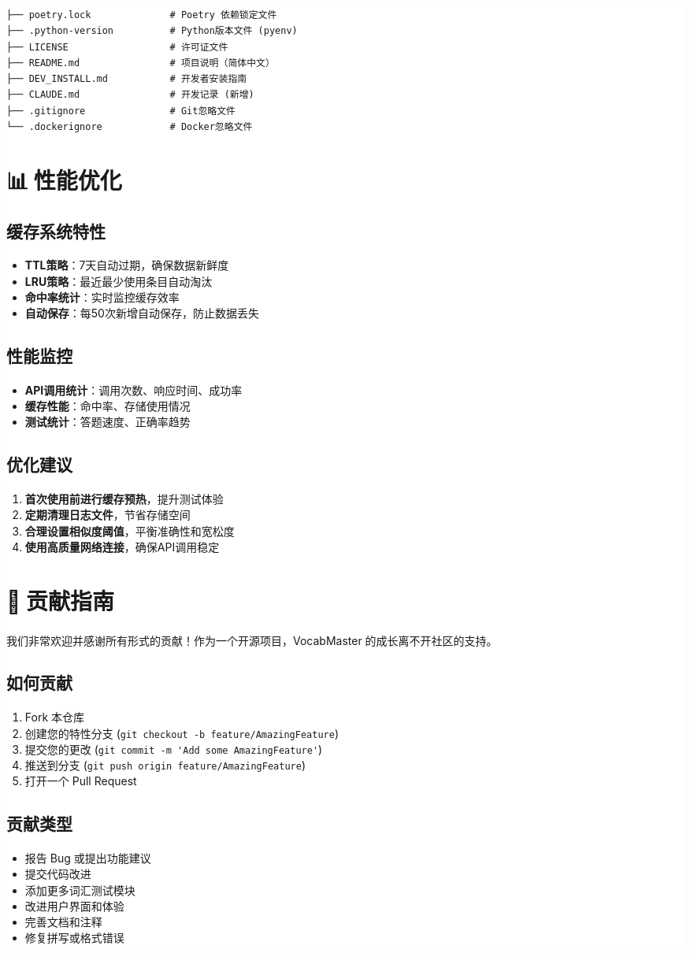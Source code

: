 ```
├── poetry.lock              # Poetry 依赖锁定文件
├── .python-version          # Python版本文件 (pyenv)
├── LICENSE                  # 许可证文件
├── README.md                # 项目说明（简体中文）
├── DEV_INSTALL.md           # 开发者安装指南
├── CLAUDE.md                # 开发记录 (新增)
├── .gitignore               # Git忽略文件
└── .dockerignore            # Docker忽略文件
```

# 📊 性能优化

## 缓存系统特性

- **TTL策略**：7天自动过期，确保数据新鲜度
- **LRU策略**：最近最少使用条目自动淘汰
- **命中率统计**：实时监控缓存效率
- **自动保存**：每50次新增自动保存，防止数据丢失

## 性能监控

- **API调用统计**：调用次数、响应时间、成功率
- **缓存性能**：命中率、存储使用情况
- **测试统计**：答题速度、正确率趋势

## 优化建议

1. **首次使用前进行缓存预热**，提升测试体验
2. **定期清理日志文件**，节省存储空间
3. **合理设置相似度阈值**，平衡准确性和宽松度
4. **使用高质量网络连接**，确保API调用稳定

# 🤝 贡献指南

我们非常欢迎并感谢所有形式的贡献！作为一个开源项目，VocabMaster 的成长离不开社区的支持。

## 如何贡献

1. Fork 本仓库
2. 创建您的特性分支 (`git checkout -b feature/AmazingFeature`)
3. 提交您的更改 (`git commit -m 'Add some AmazingFeature'`)
4. 推送到分支 (`git push origin feature/AmazingFeature`)
5. 打开一个 Pull Request

## 贡献类型

- 报告 Bug 或提出功能建议
- 提交代码改进
- 添加更多词汇测试模块
- 改进用户界面和体验
- 完善文档和注释
- 修复拼写或格式错误
